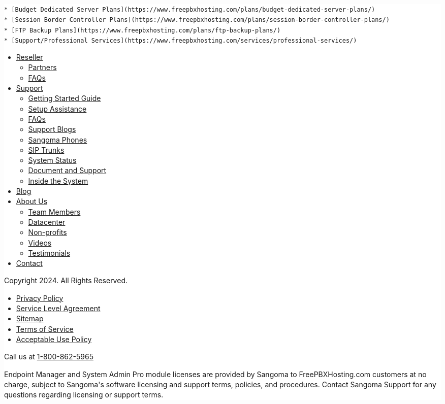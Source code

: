     * [Budget Dedicated Server Plans](https://www.freepbxhosting.com/plans/budget-dedicated-server-plans/)
    * [Session Border Controller Plans](https://www.freepbxhosting.com/plans/session-border-controller-plans/)
    * [FTP Backup Plans](https://www.freepbxhosting.com/plans/ftp-backup-plans/)
    * [Support/Professional Services](https://www.freepbxhosting.com/services/professional-services/)
* [Reseller](https://www.freepbxhosting.com/reseller/)
    * [Partners](https://www.freepbxhosting.com/reseller/partners/)
    * [FAQs](https://www.freepbxhosting.com/reseller/faqs/)
* [Support](https://www.freepbxhosting.com/support/)
    * [Getting Started Guide](https://www.freepbxhosting.com/support/getting-started-guide/)
    * [Setup Assistance](https://www.freepbxhosting.com/support/setup-assistance/)
    * [FAQs](https://www.freepbxhosting.com/support/faqs/)
    * [Support Blogs](https://www.freepbxhosting.com/support/support-blogs/)
    * [Sangoma Phones](https://www.freepbxhosting.com/support/sangoma-phones/)
    * [SIP Trunks](https://www.freepbxhosting.com/support/sip-trunks/)
    * [System Status](https://cyberlynkstatus.net/)
    * [Document and Support](https://www.freepbxhosting.com/support/document-and-support/)
    * [Inside the System](https://www.freepbxhosting.com/support/inside-the-system/)
* [Blog](https://www.freepbxhosting.com/blog/)
* [About Us](https://www.freepbxhosting.com/about-us/)
    * [Team Members](https://www.freepbxhosting.com/about-us/team-members/)
    * [Datacenter](https://www.freepbxhosting.com/about-us/datacenter/)
    * [Non-profits](https://www.freepbxhosting.com/about-us/non-profits/)
    * [Videos](https://www.freepbxhosting.com/about-us/videos/)
    * [Testimonials](https://www.freepbxhosting.com/about-us/testimonials/)
* [Contact](https://www.freepbxhosting.com/contact/)

Copyright 2024. All Rights Reserved.

* [Privacy Policy](https://www.freepbxhosting.com/privacy-policy/)
* [Service Level Agreement](https://www.freepbxhosting.com/service-level-agreement/)
* [Sitemap](https://www.freepbxhosting.com/sitemap/)
* [Terms of Service](https://www.freepbxhosting.com/terms-of-service/)
* [Acceptable Use Policy](https://www.freepbxhosting.com/acceptable-use-policy/)

Call us at [1-800-862-5965](tel:18008625965)

Endpoint Manager and System Admin Pro module licenses are provided by Sangoma to FreePBXHosting.com customers at no charge, subject to Sangoma's software licensing and support terms, policies, and procedures. Contact Sangoma Support for any questions regarding licensing or support terms.
